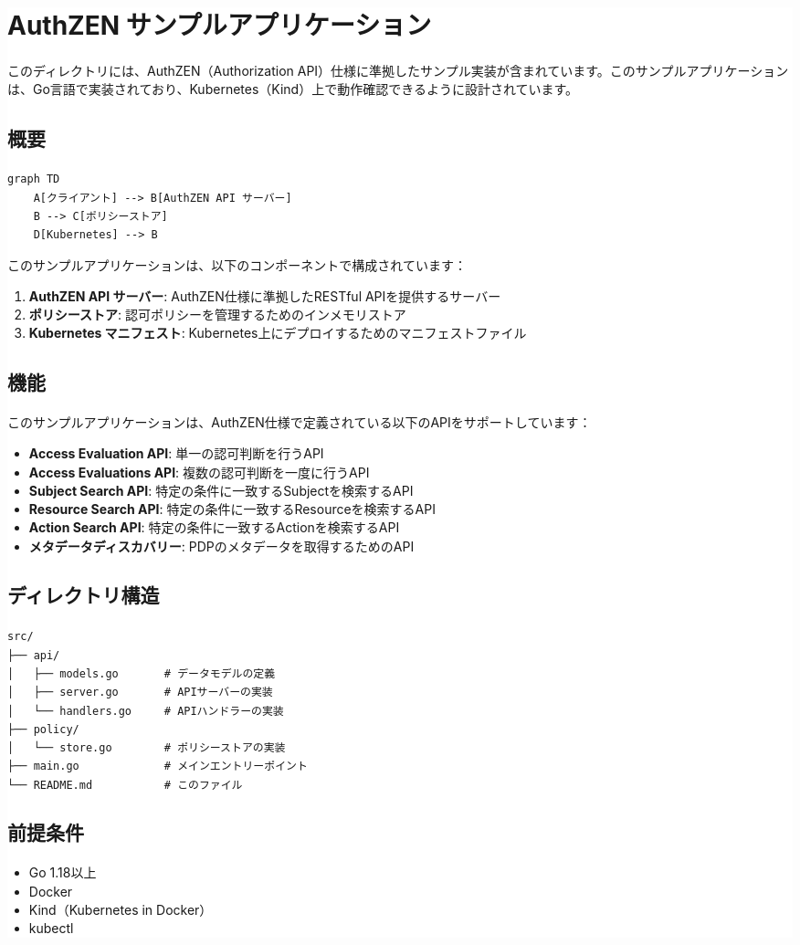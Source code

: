 # AuthZEN サンプルアプリケーション

このディレクトリには、AuthZEN（Authorization API）仕様に準拠したサンプル実装が含まれています。このサンプルアプリケーションは、Go言語で実装されており、Kubernetes（Kind）上で動作確認できるように設計されています。

## 概要

```mermaid
graph TD
    A[クライアント] --> B[AuthZEN API サーバー]
    B --> C[ポリシーストア]
    D[Kubernetes] --> B
```

このサンプルアプリケーションは、以下のコンポーネントで構成されています：

1. **AuthZEN API サーバー**: AuthZEN仕様に準拠したRESTful APIを提供するサーバー
2. **ポリシーストア**: 認可ポリシーを管理するためのインメモリストア
3. **Kubernetes マニフェスト**: Kubernetes上にデプロイするためのマニフェストファイル

## 機能

このサンプルアプリケーションは、AuthZEN仕様で定義されている以下のAPIをサポートしています：

- **Access Evaluation API**: 単一の認可判断を行うAPI
- **Access Evaluations API**: 複数の認可判断を一度に行うAPI
- **Subject Search API**: 特定の条件に一致するSubjectを検索するAPI
- **Resource Search API**: 特定の条件に一致するResourceを検索するAPI
- **Action Search API**: 特定の条件に一致するActionを検索するAPI
- **メタデータディスカバリー**: PDPのメタデータを取得するためのAPI

## ディレクトリ構造

```
src/
├── api/
│   ├── models.go       # データモデルの定義
│   ├── server.go       # APIサーバーの実装
│   └── handlers.go     # APIハンドラーの実装
├── policy/
│   └── store.go        # ポリシーストアの実装
├── main.go             # メインエントリーポイント
└── README.md           # このファイル
```

## 前提条件

- Go 1.18以上
- Docker
- Kind（Kubernetes in Docker）
- kubectl
